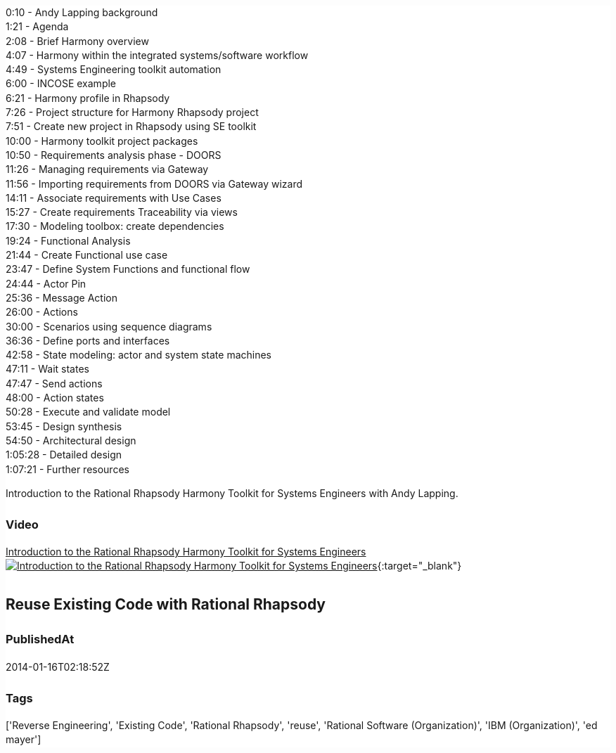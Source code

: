 0:10 - Andy Lapping background  
1:21 - Agenda  
2:08 - Brief Harmony overview  
4:07 - Harmony within the integrated systems/software workflow  
4:49 - Systems Engineering toolkit automation  
6:00 - INCOSE example  
6:21 - Harmony profile in Rhapsody  
7:26 - Project structure for Harmony Rhapsody project  
7:51 - Create new project in Rhapsody using SE toolkit  
10:00 - Harmony toolkit project packages  
10:50 - Requirements analysis phase - DOORS  
11:26 - Managing requirements via Gateway  
11:56 - Importing requirements from DOORS via Gateway wizard  
14:11 - Associate requirements with Use Cases  
15:27 - Create requirements Traceability via views  
17:30 - Modeling toolbox: create dependencies  
19:24 - Functional Analysis  
21:44 - Create Functional use case  
23:47 - Define System Functions and functional flow  
24:44 - Actor Pin  
25:36 - Message Action  
26:00 - Actions  
30:00 - Scenarios using sequence diagrams  
36:36 - Define ports and interfaces  
42:58 - State modeling: actor and system state machines  
47:11 - Wait states  
47:47 - Send actions  
48:00 - Action states  
50:28 - Execute and validate model  
53:45 - Design synthesis  
54:50 - Architectural design  
1:05:28 - Detailed design  
1:07:21 - Further resources  
  
Introduction to the Rational Rhapsody Harmony Toolkit for Systems Engineers with Andy Lapping.

### Video
[Introduction to the Rational Rhapsody Harmony Toolkit for Systems Engineers](https://youtu.be/axX6wwY3puQ)
[![Introduction to the Rational Rhapsody Harmony Toolkit for Systems Engineers](https://i.ytimg.com/vi/axX6wwY3puQ/mqdefault.jpg)](https://youtu.be/axX6wwY3puQ){:target="_blank"}


## Reuse Existing Code with Rational Rhapsody

### PublishedAt
2014-01-16T02:18:52Z

### Tags
['Reverse Engineering', 'Existing Code', 'Rational Rhapsody', 'reuse', 'Rational Software (Organization)', 'IBM (Organization)', 'ed mayer']
